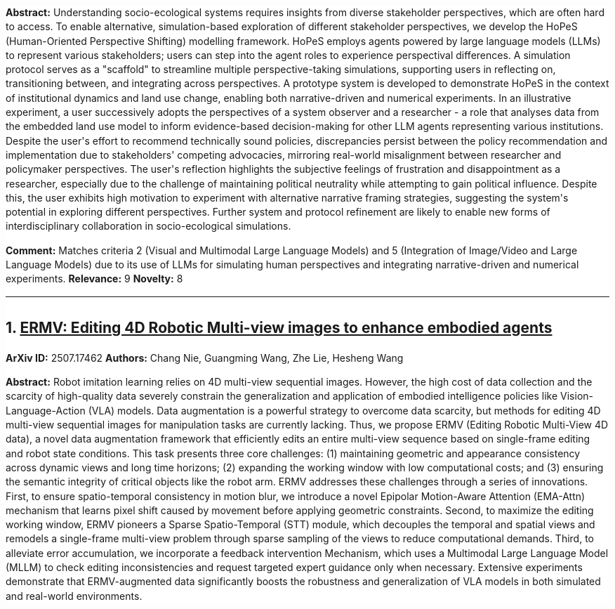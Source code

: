 **Abstract:**  Understanding socio-ecological systems requires insights from diverse stakeholder perspectives, which are often hard to access. To enable alternative, simulation-based exploration of different stakeholder perspectives, we develop the HoPeS (Human-Oriented Perspective Shifting) modelling framework. HoPeS employs agents powered by large language models (LLMs) to represent various stakeholders; users can step into the agent roles to experience perspectival differences. A simulation protocol serves as a "scaffold" to streamline multiple perspective-taking simulations, supporting users in reflecting on, transitioning between, and integrating across perspectives. A prototype system is developed to demonstrate HoPeS in the context of institutional dynamics and land use change, enabling both narrative-driven and numerical experiments. In an illustrative experiment, a user successively adopts the perspectives of a system observer and a researcher - a role that analyses data from the embedded land use model to inform evidence-based decision-making for other LLM agents representing various institutions. Despite the user's effort to recommend technically sound policies, discrepancies persist between the policy recommendation and implementation due to stakeholders' competing advocacies, mirroring real-world misalignment between researcher and policymaker perspectives. The user's reflection highlights the subjective feelings of frustration and disappointment as a researcher, especially due to the challenge of maintaining political neutrality while attempting to gain political influence. Despite this, the user exhibits high motivation to experiment with alternative narrative framing strategies, suggesting the system's potential in exploring different perspectives. Further system and protocol refinement are likely to enable new forms of interdisciplinary collaboration in socio-ecological simulations.

**Comment:** Matches criteria 2 (Visual and Multimodal Large Language Models) and 5 (Integration of Image/Video and Large Language Models) due to its use of LLMs for simulating human perspectives and integrating narrative-driven and numerical experiments.
**Relevance:** 9
**Novelty:** 8

---

## 1. [ERMV: Editing 4D Robotic Multi-view images to enhance embodied agents](https://arxiv.org/abs/2507.17462) <a id="link1"></a>
**ArXiv ID:** 2507.17462
**Authors:** Chang Nie, Guangming Wang, Zhe Lie, Hesheng Wang

**Abstract:**  Robot imitation learning relies on 4D multi-view sequential images. However, the high cost of data collection and the scarcity of high-quality data severely constrain the generalization and application of embodied intelligence policies like Vision-Language-Action (VLA) models. Data augmentation is a powerful strategy to overcome data scarcity, but methods for editing 4D multi-view sequential images for manipulation tasks are currently lacking. Thus, we propose ERMV (Editing Robotic Multi-View 4D data), a novel data augmentation framework that efficiently edits an entire multi-view sequence based on single-frame editing and robot state conditions. This task presents three core challenges: (1) maintaining geometric and appearance consistency across dynamic views and long time horizons; (2) expanding the working window with low computational costs; and (3) ensuring the semantic integrity of critical objects like the robot arm. ERMV addresses these challenges through a series of innovations. First, to ensure spatio-temporal consistency in motion blur, we introduce a novel Epipolar Motion-Aware Attention (EMA-Attn) mechanism that learns pixel shift caused by movement before applying geometric constraints. Second, to maximize the editing working window, ERMV pioneers a Sparse Spatio-Temporal (STT) module, which decouples the temporal and spatial views and remodels a single-frame multi-view problem through sparse sampling of the views to reduce computational demands. Third, to alleviate error accumulation, we incorporate a feedback intervention Mechanism, which uses a Multimodal Large Language Model (MLLM) to check editing inconsistencies and request targeted expert guidance only when necessary. Extensive experiments demonstrate that ERMV-augmented data significantly boosts the robustness and generalization of VLA models in both simulated and real-world environments.
